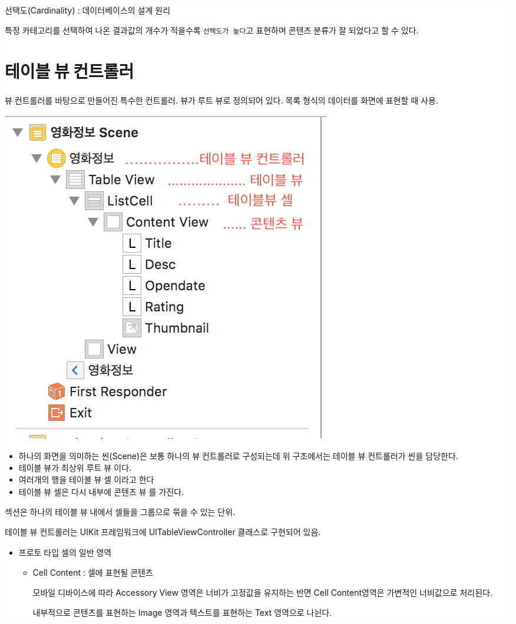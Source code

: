 선택도(Cardinality) : 데이터베이스의 설계 원리

특정 카테고리를 선택하여 나온 결과값의 개수가 적을수록 `선택도가 높다`고 표현하며 콘텐츠 분류가 잘 되었다고 할 수 있다.

# 테이블 뷰 컨트롤러
뷰 컨트롤러를 바탕으로 만들어진 특수한 컨트롤러. 뷰가 루트 뷰로 정의되어 있다. 목록 형식의 데이터를 화면에 표현할 때 사용.

![chapter08_1.png](/images/chapter08_1.png)

* 하나의 화면을 의미하는 씬(Scene)은 보통 하나의 뷰 컨트롤러로 구성되는데 위 구조에서는 테이블 뷰 컨트롤러가 씬을 담당한다.
* 테이블 뷰가 최상위 루트 뷰 이다.
* 여러개의 행을 테이블 뷰 셀 이라고 한다
* 테이블 뷰 셀은 다시 내부에 콘텐츠 뷰 를 가진다.

섹션은 하나의 테이블 뷰 내에서 셀들을 그룹으로 묶을 수 있는 단위.

테이블 뷰 컨트롤러는 UIKit 프레임워크에 UITableViewController 클래스로 구현되어 있음.



* 프로토 타입 셀의 일반 영역 
  * Cell Content : 셀에 표현될 콘텐츠

    모바일 디바이스에 따라 Accessory View 영역은 너비가 고정값을 유지하는 반면 Cell Content영역은 가변적인 너비값으로 처리된다.

    내부적으로 콘텐츠를 표현하는 Image 영역과 텍스트를 표현하는 Text 영역으로 나뉜다.
